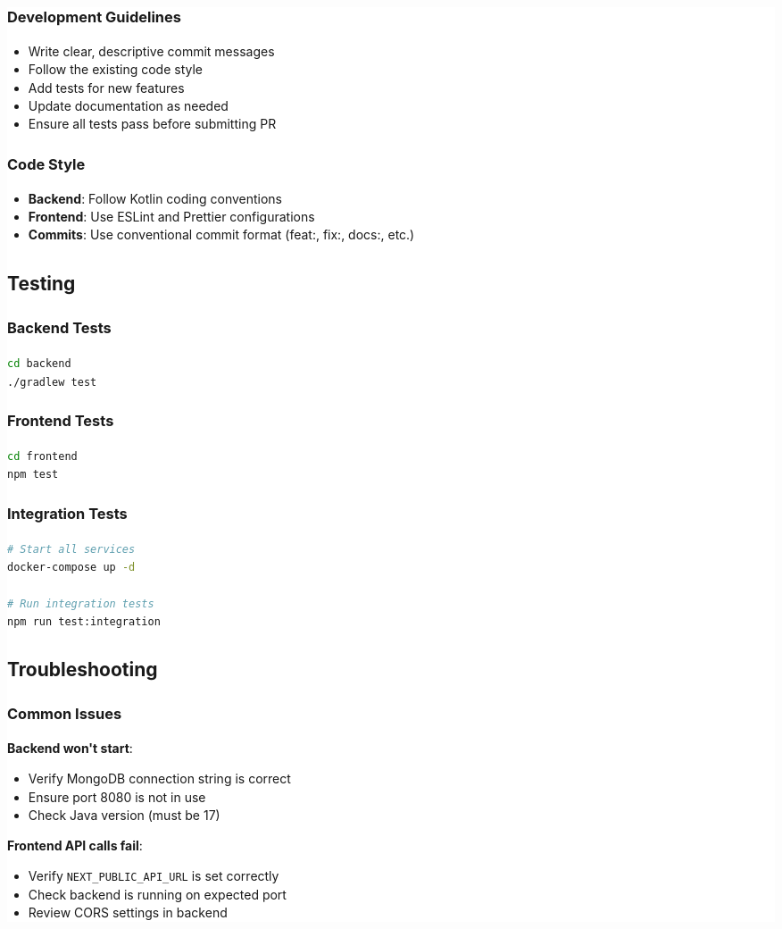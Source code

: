 ### Development Guidelines

- Write clear, descriptive commit messages
- Follow the existing code style
- Add tests for new features
- Update documentation as needed
- Ensure all tests pass before submitting PR

### Code Style

- **Backend**: Follow Kotlin coding conventions
- **Frontend**: Use ESLint and Prettier configurations
- **Commits**: Use conventional commit format (feat:, fix:, docs:, etc.)

## Testing

### Backend Tests

```bash
cd backend
./gradlew test
```

### Frontend Tests

```bash
cd frontend
npm test
```

### Integration Tests

```bash
# Start all services
docker-compose up -d

# Run integration tests
npm run test:integration
```

## Troubleshooting

### Common Issues

**Backend won't start**:
- Verify MongoDB connection string is correct
- Ensure port 8080 is not in use
- Check Java version (must be 17)

**Frontend API calls fail**:
- Verify `NEXT_PUBLIC_API_URL` is set correctly
- Check backend is running on expected port
- Review CORS settings in backend
